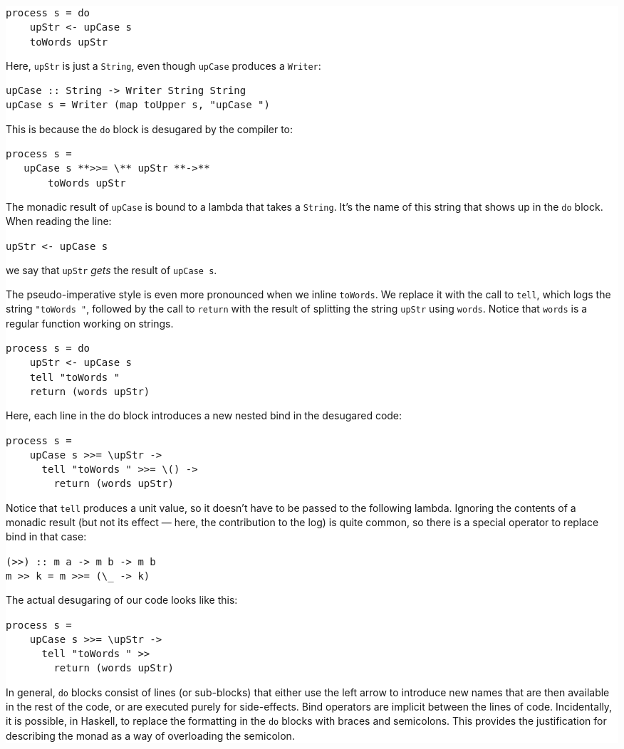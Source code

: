 <pre>process s = do
    upStr <- upCase s
    toWords upStr</pre>

Here, `upStr` is just a `String`, even though `upCase` produces a `Writer`:

<pre>upCase :: String -> Writer String String
upCase s = Writer (map toUpper s, "upCase ")</pre>

This is because the `do` block is desugared by the compiler to:

<pre>process s =
   upCase s **>>= \** upStr **->**
       toWords upStr</pre>

The monadic result of `upCase` is bound to a lambda that takes a `String`. It’s the name of this string that shows up in the `do` block. When reading the line:

<pre>upStr <- upCase s</pre>

we say that `upStr` _gets_ the result of `upCase s`.

The pseudo-imperative style is even more pronounced when we inline `toWords`. We replace it with the call to `tell`, which logs the string `"toWords "`, followed by the call to `return` with the result of splitting the string `upStr` using `words`. Notice that `words` is a regular function working on strings.

<pre>process s = do
    upStr <- upCase s
    tell "toWords "
    return (words upStr)</pre>

Here, each line in the do block introduces a new nested bind in the desugared code:

<pre>process s =
    upCase s >>= \upStr ->
      tell "toWords " >>= \() ->
        return (words upStr)</pre>

Notice that `tell` produces a unit value, so it doesn’t have to be passed to the following lambda. Ignoring the contents of a monadic result (but not its effect — here, the contribution to the log) is quite common, so there is a special operator to replace bind in that case:

<pre>(>>) :: m a -> m b -> m b
m >> k = m >>= (\_ -> k)</pre>

The actual desugaring of our code looks like this:

<pre>process s =
    upCase s >>= \upStr ->
      tell "toWords " >>
        return (words upStr)</pre>

In general, `do` blocks consist of lines (or sub-blocks) that either use the left arrow to introduce new names that are then available in the rest of the code, or are executed purely for side-effects. Bind operators are implicit between the lines of code. Incidentally, it is possible, in Haskell, to replace the formatting in the `do` blocks with braces and semicolons. This provides the justification for describing the monad as a way of overloading the semicolon.
